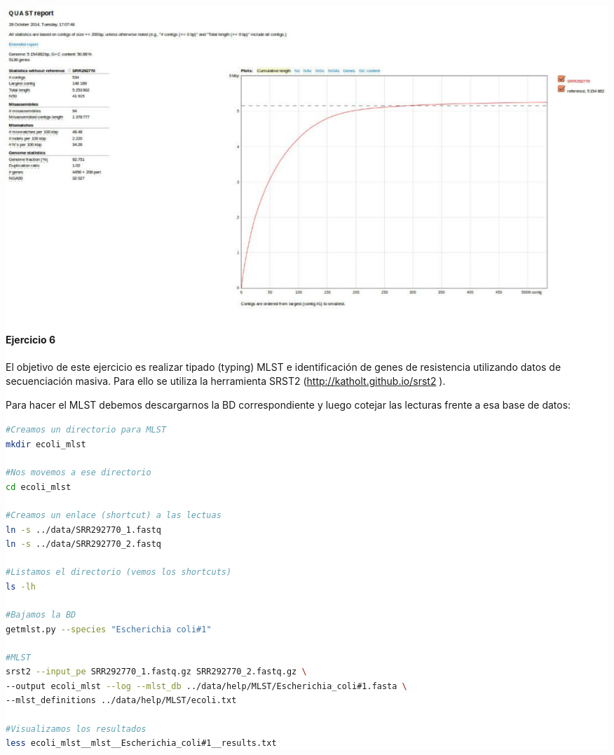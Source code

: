 ![quast_report](img/quast_report.png)

#### Ejercicio 6

El objetivo de este ejercicio es realizar tipado (typing) MLST e identificación de genes de resistencia utilizando datos de secuenciación masiva. Para ello se utiliza la herramienta SRST2 (http://katholt.github.io/srst2 ).

Para hacer el MLST debemos descargarnos la BD correspondiente y luego cotejar las lecturas frente a esa base de datos:

```bash
#Creamos un directorio para MLST
mkdir ecoli_mlst

#Nos movemos a ese directorio
cd ecoli_mlst

#Creamos un enlace (shortcut) a las lectuas
ln -s ../data/SRR292770_1.fastq
ln -s ../data/SRR292770_2.fastq

#Listamos el directorio (vemos los shortcuts)
ls -lh

#Bajamos la BD
getmlst.py --species "Escherichia coli#1"

#MLST
srst2 --input_pe SRR292770_1.fastq.gz SRR292770_2.fastq.gz \
--output ecoli_mlst --log --mlst_db ../data/help/MLST/Escherichia_coli#1.fasta \
--mlst_definitions ../data/help/MLST/ecoli.txt

#Visualizamos los resultados
less ecoli_mlst__mlst__Escherichia_coli#1__results.txt
```
